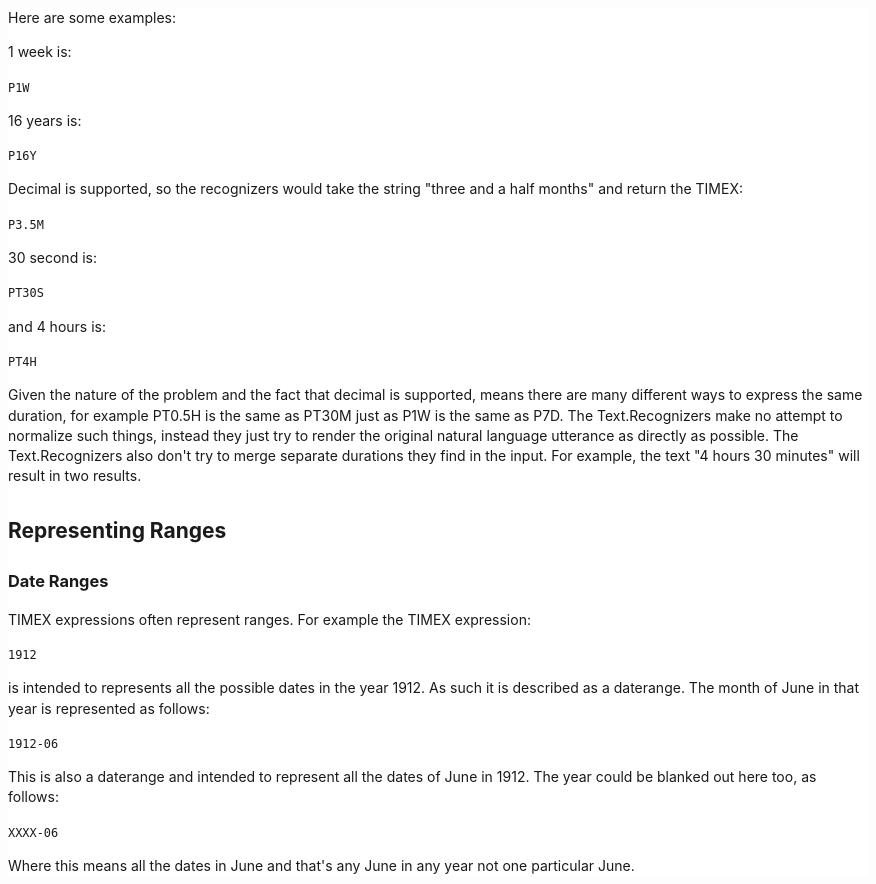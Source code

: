 Here are some examples:

1 week is:
```
P1W
```
16 years is:
```
P16Y
```
Decimal is supported, so the recognizers would take the string "three and a half months" and return the TIMEX:

```
P3.5M
```

30 second is:
```
PT30S
```
and 4 hours is:
```
PT4H
```

Given the nature of the problem and the fact that decimal is supported, means there are many different ways to express the same duration, for example PT0.5H is the same as PT30M just as P1W is the same as P7D. The Text.Recognizers make no attempt to normalize such things, instead they just try to render the original natural language utterance as directly as possible. The Text.Recognizers also don't try to merge separate durations they find in the input. For example, the text "4 hours 30 minutes" will result in two results.

## Representing Ranges

### Date Ranges

TIMEX expressions often represent ranges. For example the TIMEX expression:

```
1912
```

is intended to represents all the possible dates in the year 1912. As such it is described as a daterange. The month of June in that year is represented as follows:

```
1912-06
```

This is also a daterange and intended to represent all the dates of June in 1912. The year could be blanked out here too, as follows:

```
XXXX-06
```

Where this means all the dates in June and that's any June in any year not one particular June.
